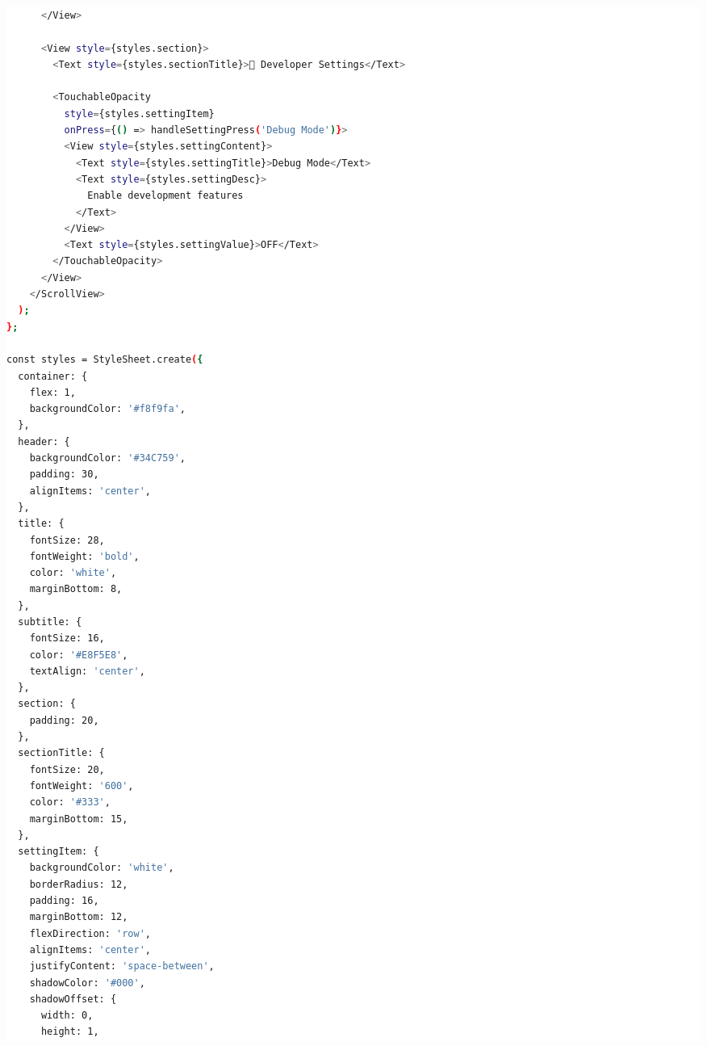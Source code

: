 ```bash
      </View>

      <View style={styles.section}>
        <Text style={styles.sectionTitle}>🔧 Developer Settings</Text>
        
        <TouchableOpacity
          style={styles.settingItem}
          onPress={() => handleSettingPress('Debug Mode')}>
          <View style={styles.settingContent}>
            <Text style={styles.settingTitle}>Debug Mode</Text>
            <Text style={styles.settingDesc}>
              Enable development features
            </Text>
          </View>
          <Text style={styles.settingValue}>OFF</Text>
        </TouchableOpacity>
      </View>
    </ScrollView>
  );
};

const styles = StyleSheet.create({
  container: {
    flex: 1,
    backgroundColor: '#f8f9fa',
  },
  header: {
    backgroundColor: '#34C759',
    padding: 30,
    alignItems: 'center',
  },
  title: {
    fontSize: 28,
    fontWeight: 'bold',
    color: 'white',
    marginBottom: 8,
  },
  subtitle: {
    fontSize: 16,
    color: '#E8F5E8',
    textAlign: 'center',
  },
  section: {
    padding: 20,
  },
  sectionTitle: {
    fontSize: 20,
    fontWeight: '600',
    color: '#333',
    marginBottom: 15,
  },
  settingItem: {
    backgroundColor: 'white',
    borderRadius: 12,
    padding: 16,
    marginBottom: 12,
    flexDirection: 'row',
    alignItems: 'center',
    justifyContent: 'space-between',
    shadowColor: '#000',
    shadowOffset: {
      width: 0,
      height: 1,
```
